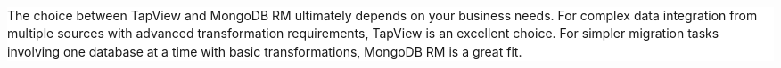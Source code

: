 The choice between TapView and MongoDB RM ultimately depends on your business needs. For complex data integration from multiple sources with advanced transformation requirements, TapView is an excellent choice. For simpler migration tasks involving one database at a time with basic transformations, MongoDB RM is a great fit.
